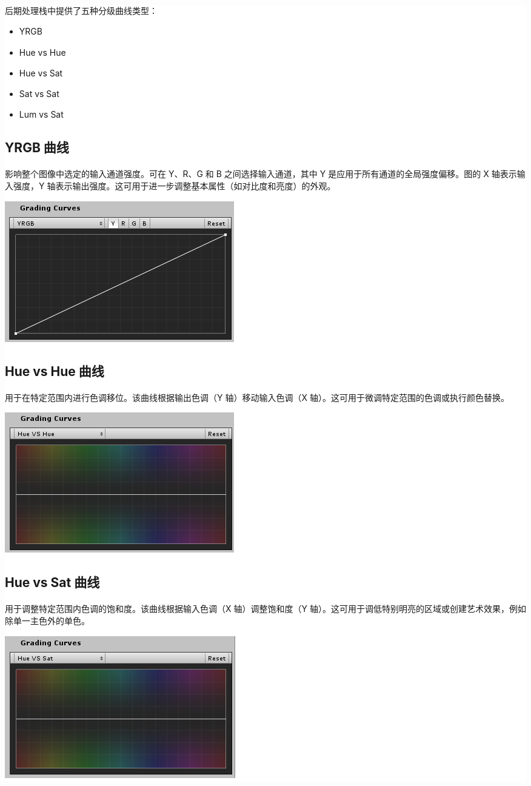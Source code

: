 后期处理栈中提供了五种分级曲线类型：

* YRGB

* Hue vs Hue

* Hue vs Sat

* Sat vs Sat

* Lum vs Sat

## YRGB 曲线

影响整个图像中选定的输入通道强度。可在 Y、R、G 和 B 之间选择输入通道，其中 Y 是应用于所有通道的全局强度偏移。图的 X 轴表示输入强度，Y 轴表示输出强度。这可用于进一步调整基本属性（如对比度和亮度）的外观。

![选择 YRGB 后的 Grading Curves UI](../uploads/Main/PostProcessing-ColorGrading-13.png)

## Hue vs Hue 曲线

用于在特定范围内进行色调移位。该曲线根据输出色调（Y 轴）移动输入色调（X 轴）。这可用于微调特定范围的色调或执行颜色替换。

![选择 Hue vs Hue 后的 Grading Curves UI](../uploads/Main/PostProcessing-ColorGrading-14.png)

## Hue vs Sat 曲线

用于调整特定范围内色调的饱和度。该曲线根据输入色调（X 轴）调整饱和度（Y 轴）。这可用于调低特别明亮的区域或创建艺术效果，例如除单一主色外的单色。

![选择 Hue vs Sat 后的 Grading Curves UI](../uploads/Main/PostProcessing-ColorGrading-15.png)